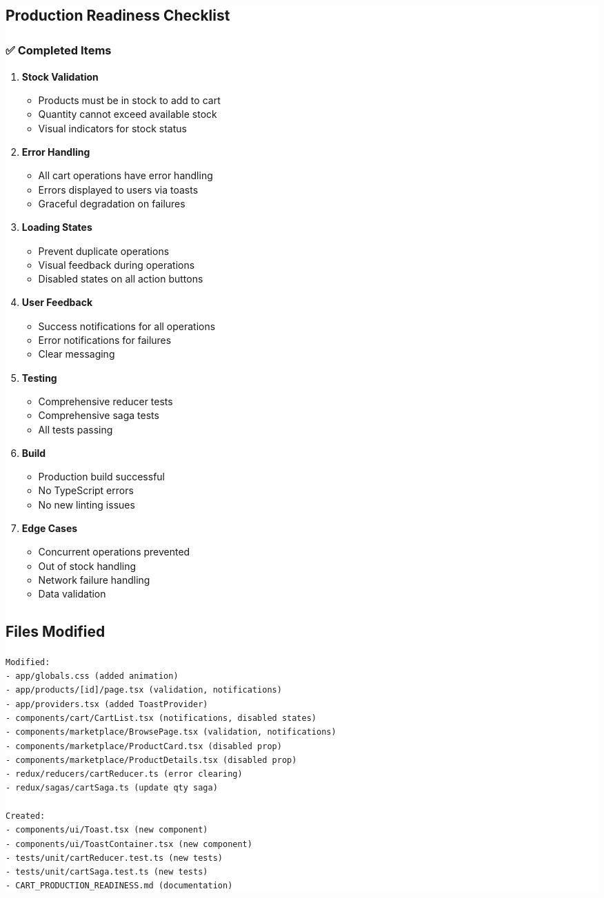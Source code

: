 ## Production Readiness Checklist

### ✅ Completed Items

1. **Stock Validation**
   - Products must be in stock to add to cart
   - Quantity cannot exceed available stock
   - Visual indicators for stock status

2. **Error Handling**
   - All cart operations have error handling
   - Errors displayed to users via toasts
   - Graceful degradation on failures

3. **Loading States**
   - Prevent duplicate operations
   - Visual feedback during operations
   - Disabled states on all action buttons

4. **User Feedback**
   - Success notifications for all operations
   - Error notifications for failures
   - Clear messaging

5. **Testing**
   - Comprehensive reducer tests
   - Comprehensive saga tests
   - All tests passing

6. **Build**
   - Production build successful
   - No TypeScript errors
   - No new linting issues

7. **Edge Cases**
   - Concurrent operations prevented
   - Out of stock handling
   - Network failure handling
   - Data validation

## Files Modified

```
Modified:
- app/globals.css (added animation)
- app/products/[id]/page.tsx (validation, notifications)
- app/providers.tsx (added ToastProvider)
- components/cart/CartList.tsx (notifications, disabled states)
- components/marketplace/BrowsePage.tsx (validation, notifications)
- components/marketplace/ProductCard.tsx (disabled prop)
- components/marketplace/ProductDetails.tsx (disabled prop)
- redux/reducers/cartReducer.ts (error clearing)
- redux/sagas/cartSaga.ts (update qty saga)

Created:
- components/ui/Toast.tsx (new component)
- components/ui/ToastContainer.tsx (new component)
- tests/unit/cartReducer.test.ts (new tests)
- tests/unit/cartSaga.test.ts (new tests)
- CART_PRODUCTION_READINESS.md (documentation)
```
